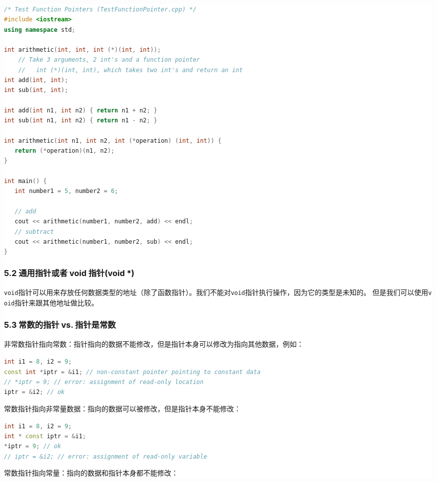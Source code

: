```cpp
/* Test Function Pointers (TestFunctionPointer.cpp) */
#include <iostream>
using namespace std;

int arithmetic(int, int, int (*)(int, int));
    // Take 3 arguments, 2 int's and a function pointer
    //   int (*)(int, int), which takes two int's and return an int
int add(int, int);
int sub(int, int);

int add(int n1, int n2) { return n1 + n2; }
int sub(int n1, int n2) { return n1 - n2; }

int arithmetic(int n1, int n2, int (*operation) (int, int)) {
   return (*operation)(n1, n2);
}

int main() {
   int number1 = 5, number2 = 6;

   // add
   cout << arithmetic(number1, number2, add) << endl;
   // subtract
   cout << arithmetic(number1, number2, sub) << endl;
}
```

### 5.2 通用指针或者 void 指针(void \*)

`void`指针可以用来存放任何数据类型的地址（除了函数指针）。我们不能对`void`指针执行操作，因为它的类型是未知的。
但是我们可以使用`void`指针来跟其他地址做比较。

### 5.3 常数的指针 vs. 指针是常数

非常数指针指向常数：指针指向的数据不能修改，但是指针本身可以修改为指向其他数据，例如：

```cpp
int i1 = 8, i2 = 9;
const int *iptr = &i1; // non-constant pointer pointing to constant data
// *iptr = 9; // error: assignment of read-only location
iptr = &i2; // ok
```

常数指针指向非常量数据：指向的数据可以被修改，但是指针本身不能修改：

```cpp
int i1 = 8, i2 = 9;
int * const iptr = &i1;
*iptr = 9; // ok
// iptr = &i2; // error: assignment of read-only variable
```

常数指针指向常量：指向的数据和指针本身都不能修改：

